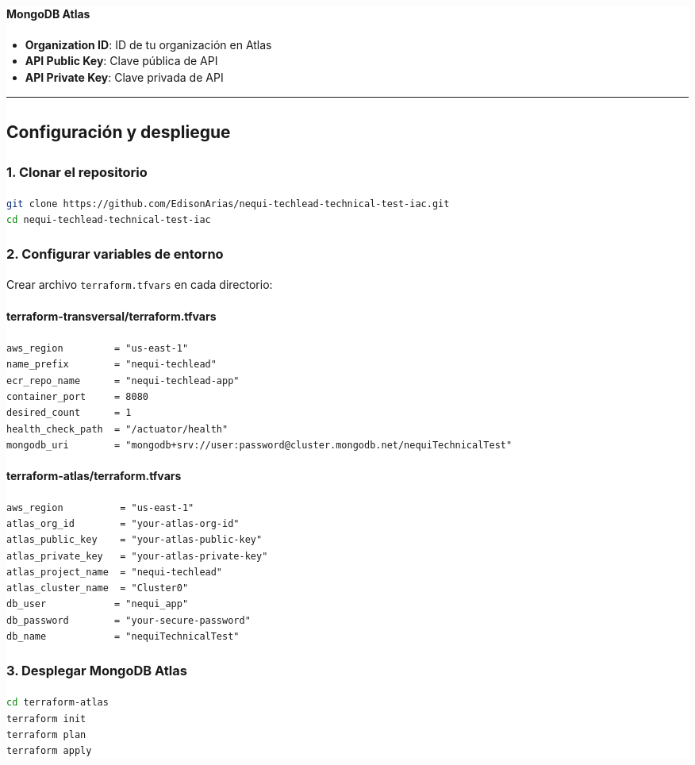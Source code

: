 #### MongoDB Atlas

- **Organization ID**: ID de tu organización en Atlas
- **API Public Key**: Clave pública de API
- **API Private Key**: Clave privada de API

---

## Configuración y despliegue

### 1. Clonar el repositorio

```bash
git clone https://github.com/EdisonArias/nequi-techlead-technical-test-iac.git
cd nequi-techlead-technical-test-iac
```

### 2. Configurar variables de entorno

Crear archivo `terraform.tfvars` en cada directorio:

#### terraform-transversal/terraform.tfvars

```hcl
aws_region         = "us-east-1"
name_prefix        = "nequi-techlead"
ecr_repo_name      = "nequi-techlead-app"
container_port     = 8080
desired_count      = 1
health_check_path  = "/actuator/health"
mongodb_uri        = "mongodb+srv://user:password@cluster.mongodb.net/nequiTechnicalTest"
```

#### terraform-atlas/terraform.tfvars

```hcl
aws_region          = "us-east-1"
atlas_org_id        = "your-atlas-org-id"
atlas_public_key    = "your-atlas-public-key"
atlas_private_key   = "your-atlas-private-key"
atlas_project_name  = "nequi-techlead"
atlas_cluster_name  = "Cluster0"
db_user            = "nequi_app"
db_password        = "your-secure-password"
db_name            = "nequiTechnicalTest"
```

### 3. Desplegar MongoDB Atlas

```bash
cd terraform-atlas
terraform init
terraform plan
terraform apply
```
